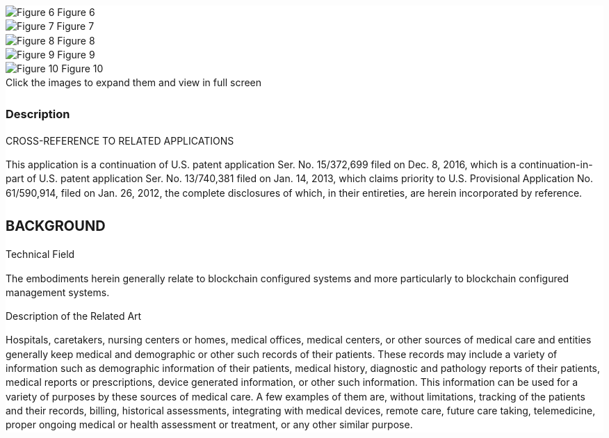 <div class="flex-shrink-0 p-2" id="fig6">
    <img src="/images/patents/us10811124b2-image-6.png" alt="Figure 6" class="w-64 max-h-[250px] !my-0" />
    <span class="flex items-center justify-center w-full pt-2 text-center text-xs text-muted">Figure 6</span>
</div>
<div class="flex-shrink-0 p-2" id="fig7">
    <img src="/images/patents/us10811124b2-image-7.png" alt="Figure 7" class="w-64 max-h-[250px] !my-0" />
    <span class="flex items-center justify-center w-full pt-2 text-center text-xs text-muted">Figure 7</span>
</div>
<div class="flex-shrink-0 p-2" id="fig8">
    <img src="/images/patents/us10811124b2-image-8.png" alt="Figure 8" class="w-64 max-h-[250px] !my-0" />
    <span class="flex items-center justify-center w-full pt-2 text-center text-xs text-muted">Figure 8</span>
</div>
<div class="flex-shrink-0 p-2" id="fig9">
    <img src="/images/patents/us10811124b2-image-9.png" alt="Figure 9" class="w-64 max-h-[250px] !my-0" />
    <span class="flex items-center justify-center w-full pt-2 text-center text-xs text-muted">Figure 9</span>
</div>
<div class="flex-shrink-0 p-2" id="fig10">
    <img src="/images/patents/us10811124b2-image-10.png" alt="Figure 10" class="w-64 max-h-[250px] !my-0" />
    <span class="flex items-center justify-center w-full pt-2 text-center text-xs text-muted">Figure 10</span>
</div>
</div>
<div class="flex items-center justify-center pt-2">
<span class="text-xs italic text-muted">Click the images to expand them and view in full screen</span>
</div>

### Description

CROSS-REFERENCE TO RELATED APPLICATIONS

This application is a continuation of U.S. patent application Ser. No. 15/372,699 filed on Dec. 8, 2016, which is a continuation-in-part of U.S. patent application Ser. No. 13/740,381 filed on Jan. 14, 2013, which claims priority to U.S. Provisional Application No. 61/590,914, filed on Jan. 26, 2012, the complete disclosures of which, in their entireties, are herein incorporated by reference.

### <span style="font-size:20px">BACKGROUND</span>

Technical Field

The embodiments herein generally relate to blockchain configured systems and more particularly to blockchain configured management systems.

Description of the Related Art

Hospitals, caretakers, nursing centers or homes, medical offices, medical centers, or other sources of medical care and entities generally keep medical and demographic or other such records of their patients. These records may include a variety of information such as demographic information of their patients, medical history, diagnostic and pathology reports of their patients, medical reports or prescriptions, device generated information, or other such information. This information can be used for a variety of purposes by these sources of medical care. A few examples of them are, without limitations, tracking of the patients and their records, billing, historical assessments, integrating with medical devices, remote care, future care taking, telemedicine, proper ongoing medical or health assessment or treatment, or any other similar purpose.
